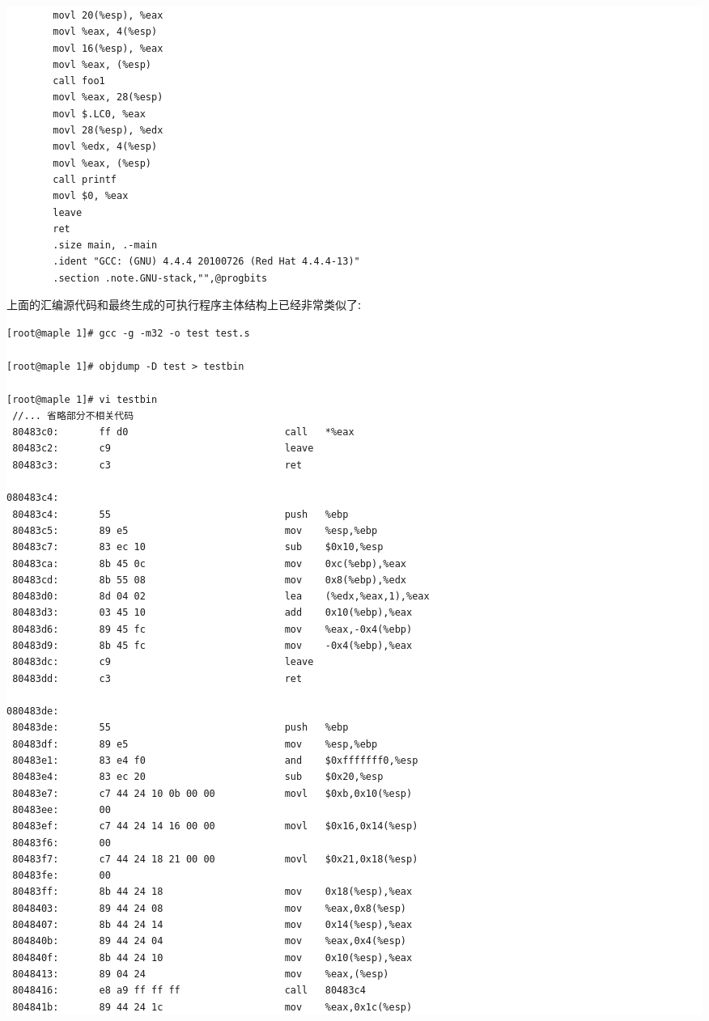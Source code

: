 ```
        movl 20(%esp), %eax
        movl %eax, 4(%esp)
        movl 16(%esp), %eax
        movl %eax, (%esp)
        call foo1
        movl %eax, 28(%esp)
        movl $.LC0, %eax
        movl 28(%esp), %edx
        movl %edx, 4(%esp)
        movl %eax, (%esp)
        call printf
        movl $0, %eax
        leave
        ret
        .size main, .-main
        .ident "GCC: (GNU) 4.4.4 20100726 (Red Hat 4.4.4-13)"
        .section .note.GNU-stack,"",@progbits
```

上面的汇编源代码和最终生成的可执行程序主体结构上已经非常类似了: 

```
[root@maple 1]# gcc -g -m32 -o test test.s

[root@maple 1]# objdump -D test > testbin

[root@maple 1]# vi testbin
 //... 省略部分不相关代码
 80483c0:       ff d0                           call   *%eax
 80483c2:       c9                              leave
 80483c3:       c3                              ret

080483c4:
 80483c4:       55                              push   %ebp
 80483c5:       89 e5                           mov    %esp,%ebp
 80483c7:       83 ec 10                        sub    $0x10,%esp
 80483ca:       8b 45 0c                        mov    0xc(%ebp),%eax
 80483cd:       8b 55 08                        mov    0x8(%ebp),%edx
 80483d0:       8d 04 02                        lea    (%edx,%eax,1),%eax
 80483d3:       03 45 10                        add    0x10(%ebp),%eax
 80483d6:       89 45 fc                        mov    %eax,-0x4(%ebp)
 80483d9:       8b 45 fc                        mov    -0x4(%ebp),%eax
 80483dc:       c9                              leave
 80483dd:       c3                              ret

080483de:
 80483de:       55                              push   %ebp
 80483df:       89 e5                           mov    %esp,%ebp
 80483e1:       83 e4 f0                        and    $0xfffffff0,%esp
 80483e4:       83 ec 20                        sub    $0x20,%esp
 80483e7:       c7 44 24 10 0b 00 00            movl   $0xb,0x10(%esp)
 80483ee:       00
 80483ef:       c7 44 24 14 16 00 00            movl   $0x16,0x14(%esp)
 80483f6:       00
 80483f7:       c7 44 24 18 21 00 00            movl   $0x21,0x18(%esp)
 80483fe:       00
 80483ff:       8b 44 24 18                     mov    0x18(%esp),%eax
 8048403:       89 44 24 08                     mov    %eax,0x8(%esp)
 8048407:       8b 44 24 14                     mov    0x14(%esp),%eax
 804840b:       89 44 24 04                     mov    %eax,0x4(%esp)
 804840f:       8b 44 24 10                     mov    0x10(%esp),%eax
 8048413:       89 04 24                        mov    %eax,(%esp)
 8048416:       e8 a9 ff ff ff                  call   80483c4
 804841b:       89 44 24 1c                     mov    %eax,0x1c(%esp)
```